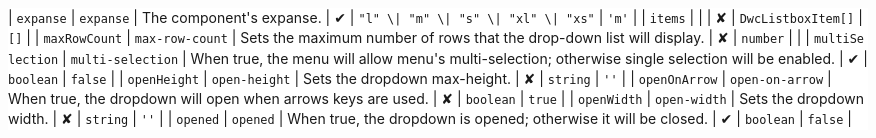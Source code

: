 | ``expanse``                   | ``expanse``                       | The component's expanse.                                                                                                                                                                                                                                                                                                                                                                                                                                                     | &#x2714; | ``"l" \| "m" \| "s" \| "xl" \| "xs"``                                                                                                                                  | ``'m'``            |
| ``items``                     |                                   |                                                                                                                                                                                                                                                                                                                                                                                                                                                                              | &#x2718; | ``DwcListboxItem[]``                                                                                                                                                   | ``[]``             |
| ``maxRowCount``               | ``max-row-count``                 | Sets the maximum number of rows that the drop-down list will display.                                                                                                                                                                                                                                                                                                                                                                                                        | &#x2718; | ``number``                                                                                                                                                             |                    |
| ``multiSelection``            | ``multi-selection``               | When true, the menu will allow menu's multi-selection; otherwise single selection will be enabled.                                                                                                                                                                                                                                                                                                                                                                           | &#x2714; | ``boolean``                                                                                                                                                            | ``false``          |
| ``openHeight``                | ``open-height``                   | Sets the dropdown max-height.                                                                                                                                                                                                                                                                                                                                                                                                                                                | &#x2718; | ``string``                                                                                                                                                             | ``''``             |
| ``openOnArrow``               | ``open-on-arrow``                 | When true, the dropdown will open when arrows keys are used.                                                                                                                                                                                                                                                                                                                                                                                                                 | &#x2718; | ``boolean``                                                                                                                                                            | ``true``           |
| ``openWidth``                 | ``open-width``                    | Sets the dropdown width.                                                                                                                                                                                                                                                                                                                                                                                                                                                     | &#x2718; | ``string``                                                                                                                                                             | ``''``             |
| ``opened``                    | ``opened``                        | When true, the dropdown is opened; otherwise it will be closed.                                                                                                                                                                                                                                                                                                                                                                                                              | &#x2714; | ``boolean``                                                                                                                                                            | ``false``          |